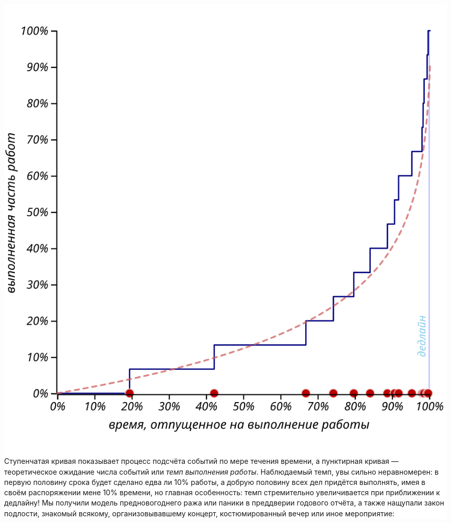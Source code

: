 ![Пример стохастической цепочки с дедлайном. Обратите внимание на то, что оси графика приведены к общему числу дел и всему отпущенному времени. Это позволит нам сравнивать, как разные сроки, так и различные по длине цепочки.](figures/deadline/fig1.svg)

Ступенчатая кривая показывает процесс подсчёта событий по мере течения времени, а пунктирная кривая &mdash; теоретическое ожидание числа событий или <dfn>темп выполнения работы</dfn>. Наблюдаемый темп, увы сильно неравномерен: в первую половину срока будет сделано едва ли $10\%$ работы, а добрую половину всех дел придётся выполнять, имея в своём распоряжении мене $10\%$ времени, но главная особенность: темп стремительно увеличивается при приближении к дедлайну! Мы получили модель предновогоднего ража или паники в преддверии годового отчёта, а также нащупали закон подлости, знакомый всякому, организовывавшему концерт, костюмированный вечер или иное мероприятие: 
